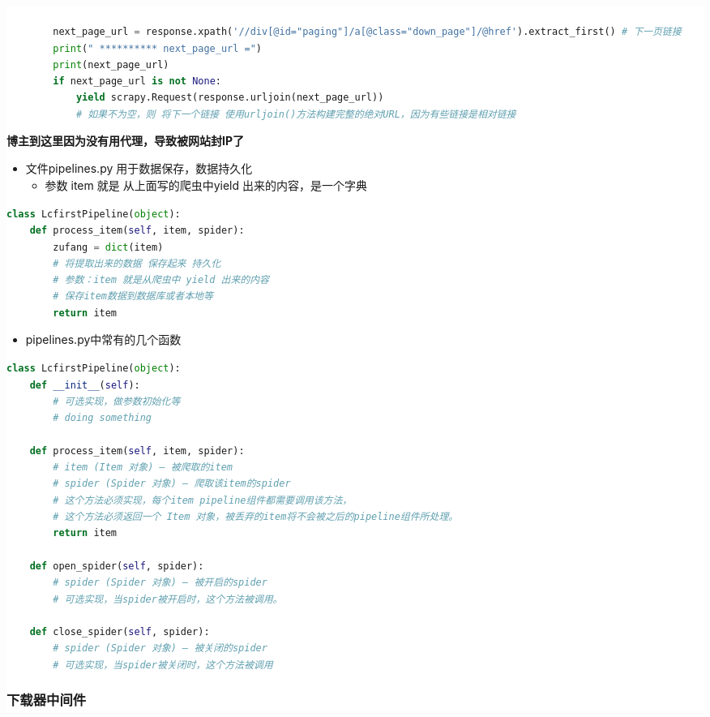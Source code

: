 ```python

        next_page_url = response.xpath('//div[@id="paging"]/a[@class="down_page"]/@href').extract_first() # 下一页链接
        print(" ********** next_page_url =")
        print(next_page_url)
        if next_page_url is not None:
            yield scrapy.Request(response.urljoin(next_page_url))
            # 如果不为空，则 将下一个链接 使用urljoin()方法构建完整的绝对URL，因为有些链接是相对链接
```

**博主到这里因为没有用代理，导致被网站封IP了**

- 文件pipelines.py 用于数据保存，数据持久化
  - 参数 item 就是 从上面写的爬虫中yield 出来的内容，是一个字典



```python
class LcfirstPipeline(object):
    def process_item(self, item, spider):
        zufang = dict(item)
        # 将提取出来的数据 保存起来 持久化  
        # 参数：item 就是从爬虫中 yield 出来的内容
        # 保存item数据到数据库或者本地等
        return item
```



- pipelines.py中常有的几个函数

```python
class LcfirstPipeline(object):
    def __init__(self):    
        # 可选实现，做参数初始化等
        # doing something

    def process_item(self, item, spider):
        # item (Item 对象) – 被爬取的item
        # spider (Spider 对象) – 爬取该item的spider
        # 这个方法必须实现，每个item pipeline组件都需要调用该方法，
        # 这个方法必须返回一个 Item 对象，被丢弃的item将不会被之后的pipeline组件所处理。
        return item

    def open_spider(self, spider):
        # spider (Spider 对象) – 被开启的spider
        # 可选实现，当spider被开启时，这个方法被调用。

    def close_spider(self, spider):
        # spider (Spider 对象) – 被关闭的spider
        # 可选实现，当spider被关闭时，这个方法被调用
```



### 下载器中间件

